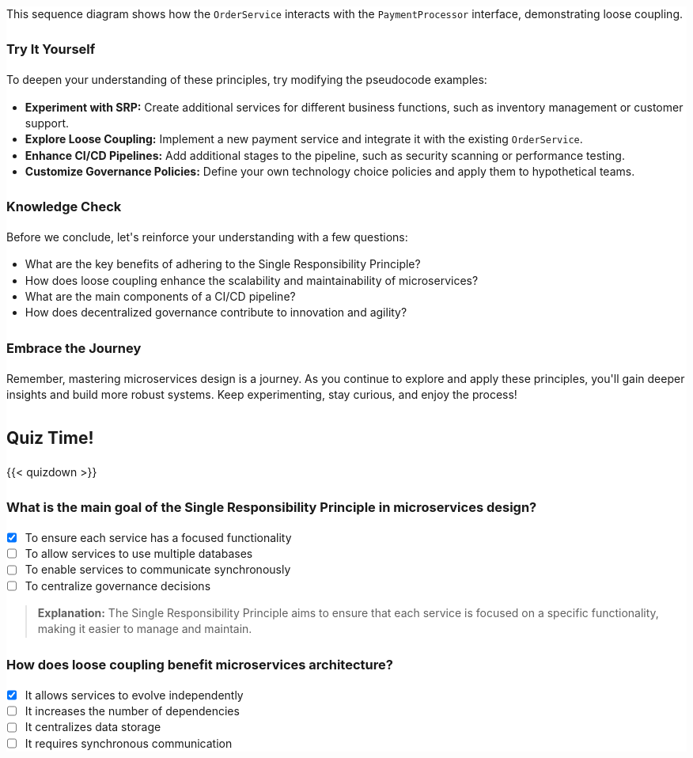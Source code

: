 This sequence diagram shows how the `OrderService` interacts with the `PaymentProcessor` interface, demonstrating loose coupling.

### Try It Yourself

To deepen your understanding of these principles, try modifying the pseudocode examples:

- **Experiment with SRP:** Create additional services for different business functions, such as inventory management or customer support.
- **Explore Loose Coupling:** Implement a new payment service and integrate it with the existing `OrderService`.
- **Enhance CI/CD Pipelines:** Add additional stages to the pipeline, such as security scanning or performance testing.
- **Customize Governance Policies:** Define your own technology choice policies and apply them to hypothetical teams.

### Knowledge Check

Before we conclude, let's reinforce your understanding with a few questions:

- What are the key benefits of adhering to the Single Responsibility Principle?
- How does loose coupling enhance the scalability and maintainability of microservices?
- What are the main components of a CI/CD pipeline?
- How does decentralized governance contribute to innovation and agility?

### Embrace the Journey

Remember, mastering microservices design is a journey. As you continue to explore and apply these principles, you'll gain deeper insights and build more robust systems. Keep experimenting, stay curious, and enjoy the process!

## Quiz Time!

{{< quizdown >}}

### What is the main goal of the Single Responsibility Principle in microservices design?

- [x] To ensure each service has a focused functionality
- [ ] To allow services to use multiple databases
- [ ] To enable services to communicate synchronously
- [ ] To centralize governance decisions

> **Explanation:** The Single Responsibility Principle aims to ensure that each service is focused on a specific functionality, making it easier to manage and maintain.

### How does loose coupling benefit microservices architecture?

- [x] It allows services to evolve independently
- [ ] It increases the number of dependencies
- [ ] It centralizes data storage
- [ ] It requires synchronous communication
